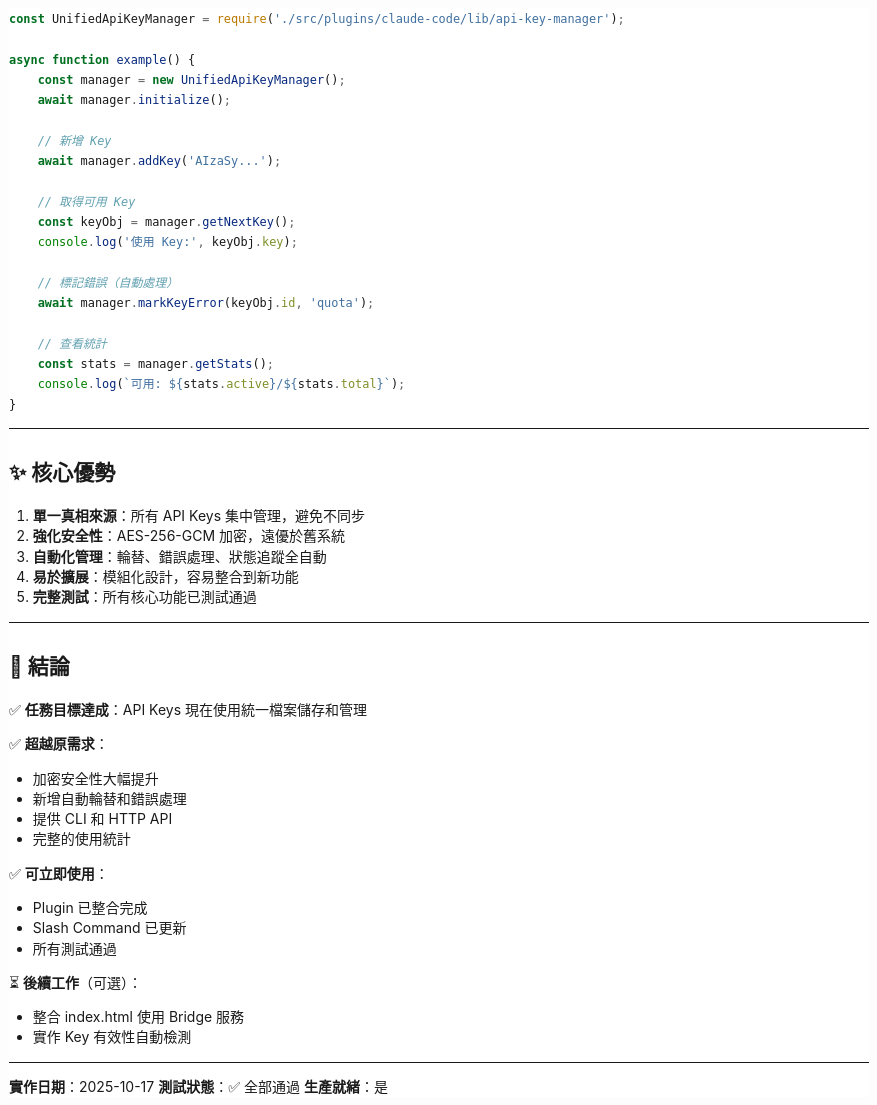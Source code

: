 ```javascript
const UnifiedApiKeyManager = require('./src/plugins/claude-code/lib/api-key-manager');

async function example() {
    const manager = new UnifiedApiKeyManager();
    await manager.initialize();

    // 新增 Key
    await manager.addKey('AIzaSy...');

    // 取得可用 Key
    const keyObj = manager.getNextKey();
    console.log('使用 Key:', keyObj.key);

    // 標記錯誤（自動處理）
    await manager.markKeyError(keyObj.id, 'quota');

    // 查看統計
    const stats = manager.getStats();
    console.log(`可用: ${stats.active}/${stats.total}`);
}
```

---

## ✨ 核心優勢

1. **單一真相來源**：所有 API Keys 集中管理，避免不同步
2. **強化安全性**：AES-256-GCM 加密，遠優於舊系統
3. **自動化管理**：輪替、錯誤處理、狀態追蹤全自動
4. **易於擴展**：模組化設計，容易整合到新功能
5. **完整測試**：所有核心功能已測試通過

---

## 🎉 結論

✅ **任務目標達成**：API Keys 現在使用統一檔案儲存和管理

✅ **超越原需求**：
- 加密安全性大幅提升
- 新增自動輪替和錯誤處理
- 提供 CLI 和 HTTP API
- 完整的使用統計

✅ **可立即使用**：
- Plugin 已整合完成
- Slash Command 已更新
- 所有測試通過

⏳ **後續工作**（可選）：
- 整合 index.html 使用 Bridge 服務
- 實作 Key 有效性自動檢測

---

**實作日期**：2025-10-17
**測試狀態**：✅ 全部通過
**生產就緒**：是
